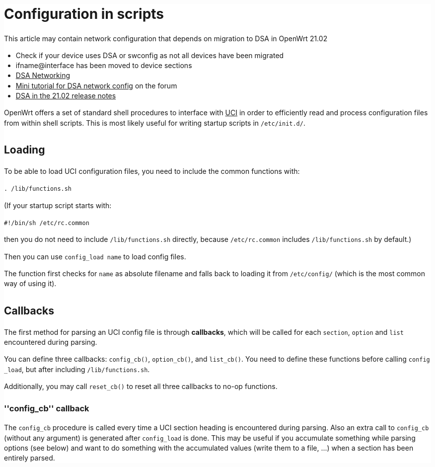 # Configuration in scripts

This article may contain network configuration that depends on migration to DSA in OpenWrt 21.02

- Check if your device uses DSA or swconfig as not all devices have been migrated
- ifname@interface has been moved to device sections
- [DSA Networking](/docs/guide-user/network/dsa/start "docs:guide-user:network:dsa:start")
- [Mini tutorial for DSA network config](https://forum.openwrt.org/t/mini-tutorial-for-dsa-network-config/96998 "https://forum.openwrt.org/t/mini-tutorial-for-dsa-network-config/96998") on the forum
- [DSA in the 21.02 release notes](https://openwrt.org/releases/21.02/notes-21.02.0#new_network_configuration_syntax_and_boardjson_change "https://openwrt.org/releases/21.02/notes-21.02.0#new_network_configuration_syntax_and_boardjson_change")

OpenWrt offers a set of standard shell procedures to interface with [UCI](/docs/guide-user/base-system/uci "docs:guide-user:base-system:uci") in order to efficiently read and process configuration files from within shell scripts. This is most likely useful for writing startup scripts in `/etc/init.d/`.

## Loading

To be able to load UCI configuration files, you need to include the common functions with:

```
. /lib/functions.sh
```

(If your startup script starts with:

```
#!/bin/sh /etc/rc.common
```

then you do not need to include `/lib/functions.sh` directly, because `/etc/rc.common` includes `/lib/functions.sh` by default.)

Then you can use `config_load name` to load config files.

The function first checks for `name` as absolute filename and falls back to loading it from `/etc/config/` (which is the most common way of using it).

## Callbacks

The first method for parsing an UCI config file is through **callbacks**, which will be called for each `section`, `option` and `list` encountered during parsing.

You can define three callbacks: `config_cb()`, `option_cb()`, and `list_cb()`. You need to define these functions before calling `config_load`, but after including `/lib/functions.sh`.

Additionally, you may call `reset_cb()` to reset all three callbacks to no-op functions.

### ''config\_cb'' callback

The `config_cb` procedure is called every time a UCI section heading is encountered during parsing. Also an extra call to `config_cb` (without any argument) is generated after `config_load` is done. This may be useful if you accumulate something while parsing options (see below) and want to do something with the accumulated values (write them to a file, ...) when a section has been entirely parsed.
